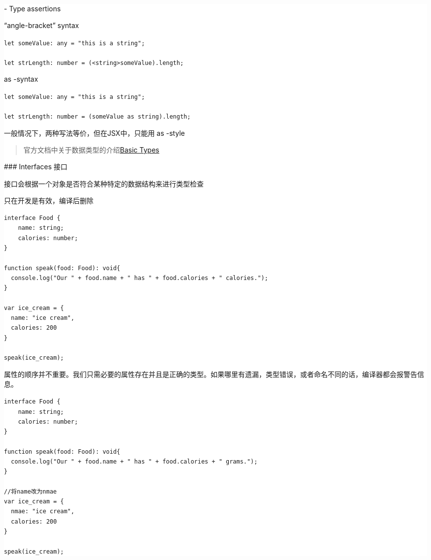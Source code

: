 - Type assertions

“angle-bracket” syntax

```
let someValue: any = "this is a string";

let strLength: number = (<string>someValue).length;
```

as -syntax

```
let someValue: any = "this is a string";

let strLength: number = (someValue as string).length;

```

一般情况下，两种写法等价，但在JSX中，只能用 as -style

> 官方文档中关于数据类型的介绍[Basic Types](http://www.typescriptlang.org/docs/handbook/basic-types.html)

### Interfaces 接口

接口会根据一个对象是否符合某种特定的数据结构来进行类型检查

只在开发是有效，编译后删除

```
interface Food {
    name: string;
    calories: number;
}

function speak(food: Food): void{
  console.log("Our " + food.name + " has " + food.calories + " calories.");
}

var ice_cream = {
  name: "ice cream", 
  calories: 200
}

speak(ice_cream);
```

属性的顺序并不重要。我们只需必要的属性存在并且是正确的类型。如果哪里有遗漏，类型错误，或者命名不同的话，编译器都会报警告信息。

```
interface Food {
    name: string;
    calories: number;
}

function speak(food: Food): void{
  console.log("Our " + food.name + " has " + food.calories + " grams.");
}

//将name改为nmae
var ice_cream = {
  nmae: "ice cream", 
  calories: 200
}

speak(ice_cream);
```

